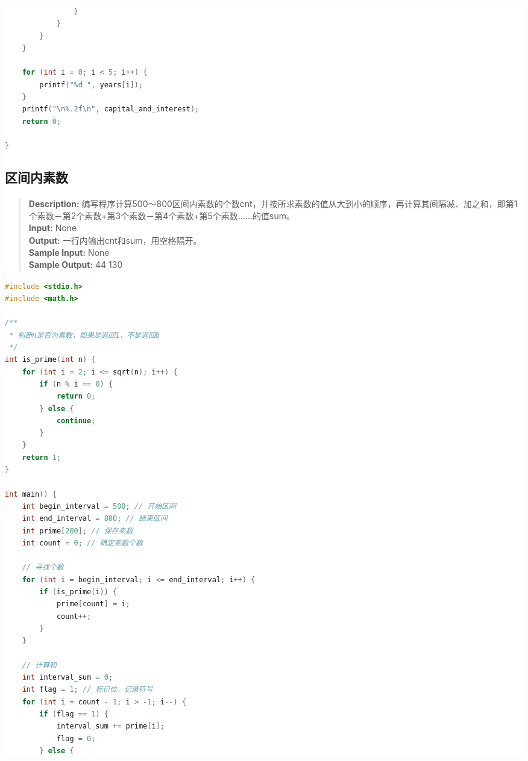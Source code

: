 ```C
                }
            }
        }
    }

    for (int i = 0; i < 5; i++) {
        printf("%d ", years[i]);
    }
    printf("\n%.2f\n", capital_and_interest);
    return 0;

}
```


## 区间内素数   
>**Description:** 编写程序计算500～800区间内素数的个数cnt，并按所求素数的值从大到小的顺序，再计算其间隔减、加之和，即第1个素数－第2个素数+第3个素数－第4个素数+第5个素数……的值sum。   
>**Input:** None   
>**Output:** 一行内输出cnt和sum，用空格隔开。   
>**Sample Input:** None   
>**Sample Output:** 44 130   

```C
#include <stdio.h>
#include <math.h>

/**
 * 判断n是否为素数，如果是返回1，不是返回0
 */
int is_prime(int n) {
    for (int i = 2; i <= sqrt(n); i++) {
        if (n % i == 0) {
            return 0;
        } else {
            continue;
        }
    }
    return 1;
}

int main() {
    int begin_interval = 500; // 开始区间
    int end_interval = 800; // 结束区间
    int prime[200]; // 保存素数
    int count = 0; // 确定素数个数

    // 寻找个数
    for (int i = begin_interval; i <= end_interval; i++) {
        if (is_prime(i)) {
            prime[count] = i;
            count++;
        }
    }

    // 计算和
    int interval_sum = 0;
    int flag = 1; // 标识位，记录符号
    for (int i = count - 1; i > -1; i--) {
        if (flag == 1) {
            interval_sum += prime[i];
            flag = 0;
        } else {
```